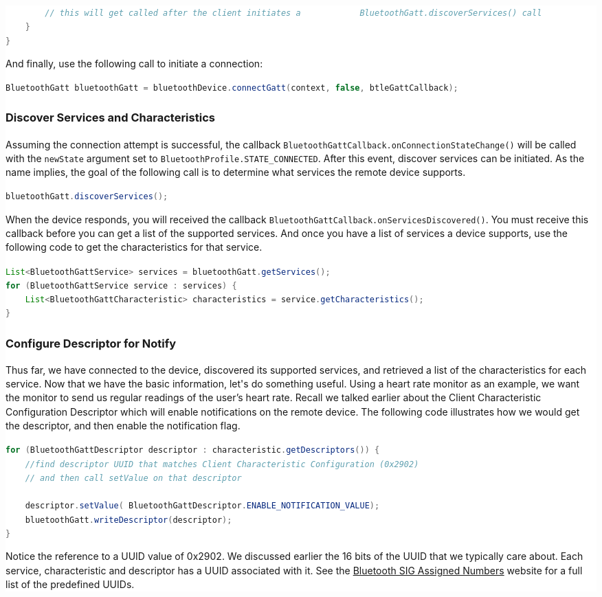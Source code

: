```java
		// this will get called after the client initiates a 			BluetoothGatt.discoverServices() call
	}
}
```

And finally, use the following call to initiate a connection:

```java
BluetoothGatt bluetoothGatt = bluetoothDevice.connectGatt(context, false, btleGattCallback);
```


### Discover Services and Characteristics

Assuming the connection attempt is successful, the callback `BluetoothGattCallback.onConnectionStateChange()` will be called with the `newState` argument set to `BluetoothProfile.STATE_CONNECTED`. After this event, discover services can be initiated. As the name implies, the goal of the following call is to determine what services the remote device supports.

```java
bluetoothGatt.discoverServices();
```

When the device responds, you will received the callback `BluetoothGattCallback.onServicesDiscovered()`. You must receive this callback before you can get a list of the supported services. And once you have a list of services a device supports, use the following code to get the characteristics for that service. 

```java
List<BluetoothGattService> services = bluetoothGatt.getServices();
for (BluetoothGattService service : services) {
	List<BluetoothGattCharacteristic> characteristics = service.getCharacteristics();
}
```

### Configure Descriptor for Notify

Thus far, we have connected to the device, discovered its supported services, and retrieved a list of the characteristics for each service.  Now that we have the basic information, let's do something useful. Using a heart rate monitor as an example, we want the monitor to send us regular readings of the user’s heart rate. Recall we talked earlier about the Client Characteristic Configuration Descriptor which will enable notifications on the remote device.  The following code illustrates how we would get the descriptor, and then enable the notification flag.

```java
for (BluetoothGattDescriptor descriptor : characteristic.getDescriptors()) {
	//find descriptor UUID that matches Client Characteristic Configuration (0x2902)
	// and then call setValue on that descriptor

	descriptor.setValue( BluetoothGattDescriptor.ENABLE_NOTIFICATION_VALUE);
	bluetoothGatt.writeDescriptor(descriptor);
}
```

Notice the reference to a UUID value of 0x2902. We discussed earlier the 16 bits of the UUID that we typically care about. Each service, characteristic and descriptor has a UUID associated with it. See the [Bluetooth SIG Assigned Numbers](https://www.bluetooth.org/en-us/specification/assigned-numbers) website for a full list of the predefined UUIDs.
